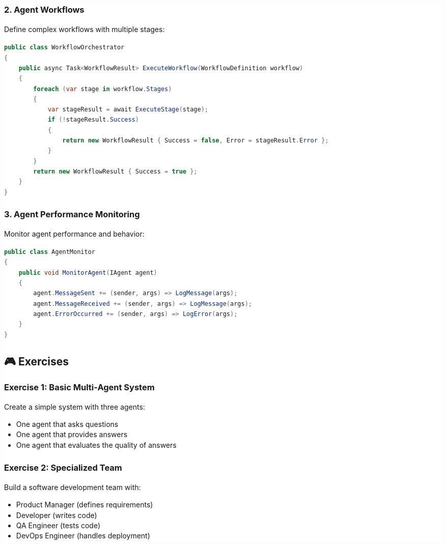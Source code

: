 ### 2. Agent Workflows
Define complex workflows with multiple stages:

```csharp
public class WorkflowOrchestrator
{
    public async Task<WorkflowResult> ExecuteWorkflow(WorkflowDefinition workflow)
    {
        foreach (var stage in workflow.Stages)
        {
            var stageResult = await ExecuteStage(stage);
            if (!stageResult.Success)
            {
                return new WorkflowResult { Success = false, Error = stageResult.Error };
            }
        }
        return new WorkflowResult { Success = true };
    }
}
```

### 3. Agent Performance Monitoring
Monitor agent performance and behavior:

```csharp
public class AgentMonitor
{
    public void MonitorAgent(IAgent agent)
    {
        agent.MessageSent += (sender, args) => LogMessage(args);
        agent.MessageReceived += (sender, args) => LogMessage(args);
        agent.ErrorOccurred += (sender, args) => LogError(args);
    }
}
```

## 🎮 Exercises

### Exercise 1: Basic Multi-Agent System
Create a simple system with three agents:
- One agent that asks questions
- One agent that provides answers
- One agent that evaluates the quality of answers

### Exercise 2: Specialized Team
Build a software development team with:
- Product Manager (defines requirements)
- Developer (writes code)
- QA Engineer (tests code)
- DevOps Engineer (handles deployment)
